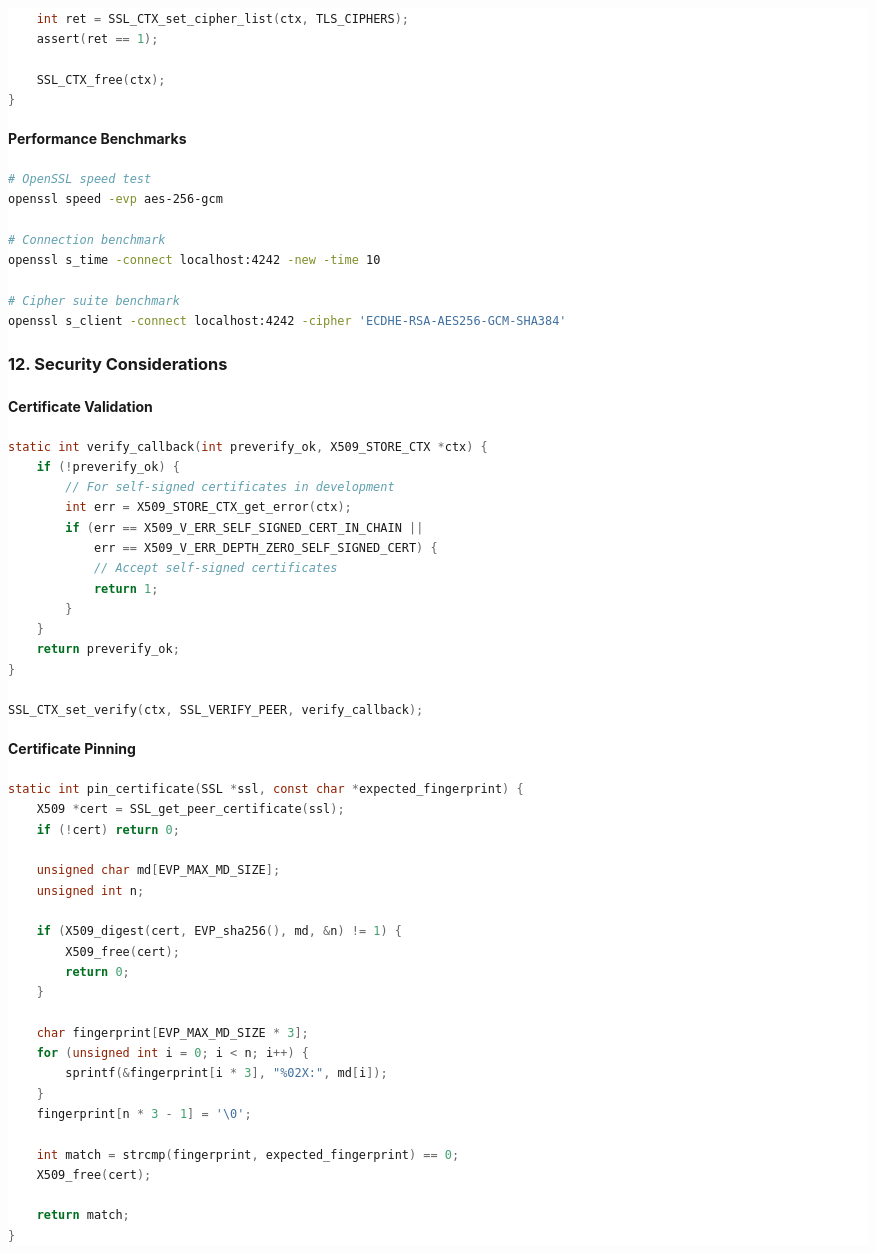 ```c
    int ret = SSL_CTX_set_cipher_list(ctx, TLS_CIPHERS);
    assert(ret == 1);
    
    SSL_CTX_free(ctx);
}
```

#### Performance Benchmarks
```bash
# OpenSSL speed test
openssl speed -evp aes-256-gcm

# Connection benchmark
openssl s_time -connect localhost:4242 -new -time 10

# Cipher suite benchmark
openssl s_client -connect localhost:4242 -cipher 'ECDHE-RSA-AES256-GCM-SHA384'
```

### 12. Security Considerations

#### Certificate Validation
```c
static int verify_callback(int preverify_ok, X509_STORE_CTX *ctx) {
    if (!preverify_ok) {
        // For self-signed certificates in development
        int err = X509_STORE_CTX_get_error(ctx);
        if (err == X509_V_ERR_SELF_SIGNED_CERT_IN_CHAIN ||
            err == X509_V_ERR_DEPTH_ZERO_SELF_SIGNED_CERT) {
            // Accept self-signed certificates
            return 1;
        }
    }
    return preverify_ok;
}

SSL_CTX_set_verify(ctx, SSL_VERIFY_PEER, verify_callback);
```

#### Certificate Pinning
```c
static int pin_certificate(SSL *ssl, const char *expected_fingerprint) {
    X509 *cert = SSL_get_peer_certificate(ssl);
    if (!cert) return 0;
    
    unsigned char md[EVP_MAX_MD_SIZE];
    unsigned int n;
    
    if (X509_digest(cert, EVP_sha256(), md, &n) != 1) {
        X509_free(cert);
        return 0;
    }
    
    char fingerprint[EVP_MAX_MD_SIZE * 3];
    for (unsigned int i = 0; i < n; i++) {
        sprintf(&fingerprint[i * 3], "%02X:", md[i]);
    }
    fingerprint[n * 3 - 1] = '\0';
    
    int match = strcmp(fingerprint, expected_fingerprint) == 0;
    X509_free(cert);
    
    return match;
}
```